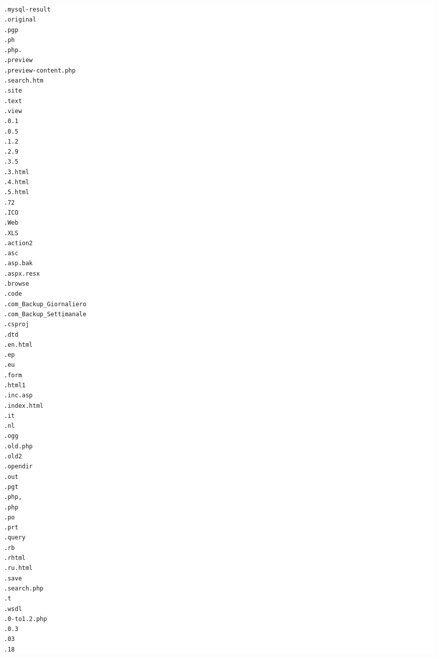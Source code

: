     .mysql-result
    .original
    .pgp
    .ph
    .php.
    .preview
    .preview-content.php
    .search.htm
    .site
    .text
    .view
    .0.1
    .0.5
    .1.2
    .2.9
    .3.5
    .3.html
    .4.html
    .5.html
    .72
    .ICO
    .Web
    .XLS
    .action2
    .asc
    .asp.bak
    .aspx.resx
    .browse
    .code
    .com_Backup_Giornaliero
    .com_Backup_Settimanale
    .csproj
    .dtd
    .en.html
    .ep
    .eu
    .form
    .html1
    .inc.asp
    .index.html
    .it
    .nl
    .ogg
    .old.php
    .old2
    .opendir
    .out
    .pgt
    .php,
    .php‎
    .po
    .prt
    .query
    .rb
    .rhtml
    .ru.html
    .save
    .search.php
    .t
    .wsdl
    .0-to1.2.php
    .0.3
    .03
    .18